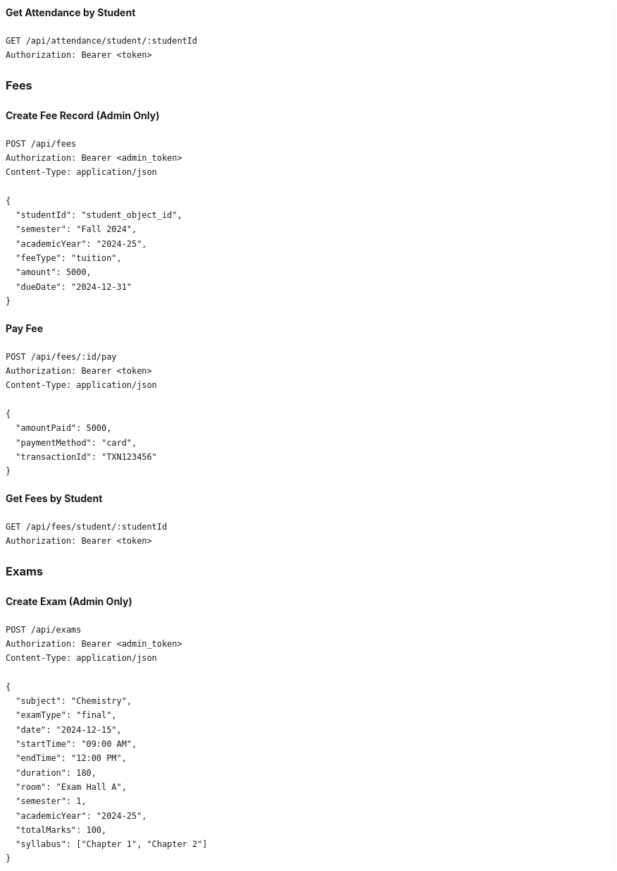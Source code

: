 #### Get Attendance by Student
```http
GET /api/attendance/student/:studentId
Authorization: Bearer <token>
```

### Fees

#### Create Fee Record (Admin Only)
```http
POST /api/fees
Authorization: Bearer <admin_token>
Content-Type: application/json

{
  "studentId": "student_object_id",
  "semester": "Fall 2024",
  "academicYear": "2024-25",
  "feeType": "tuition",
  "amount": 5000,
  "dueDate": "2024-12-31"
}
```

#### Pay Fee
```http
POST /api/fees/:id/pay
Authorization: Bearer <token>
Content-Type: application/json

{
  "amountPaid": 5000,
  "paymentMethod": "card",
  "transactionId": "TXN123456"
}
```

#### Get Fees by Student
```http
GET /api/fees/student/:studentId
Authorization: Bearer <token>
```

### Exams

#### Create Exam (Admin Only)
```http
POST /api/exams
Authorization: Bearer <admin_token>
Content-Type: application/json

{
  "subject": "Chemistry",
  "examType": "final",
  "date": "2024-12-15",
  "startTime": "09:00 AM",
  "endTime": "12:00 PM",
  "duration": 180,
  "room": "Exam Hall A",
  "semester": 1,
  "academicYear": "2024-25",
  "totalMarks": 100,
  "syllabus": ["Chapter 1", "Chapter 2"]
}
```